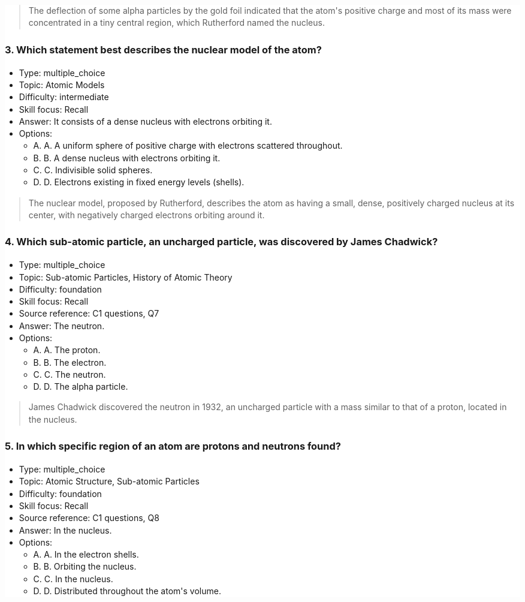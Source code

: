 > The deflection of some alpha particles by the gold foil indicated that the atom's positive charge and most of its mass were concentrated in a tiny central region, which Rutherford named the nucleus.

### 3. Which statement best describes the nuclear model of the atom?

- Type: multiple_choice
- Topic: Atomic Models
- Difficulty: intermediate
- Skill focus: Recall
- Answer: It consists of a dense nucleus with electrons orbiting it.
- Options:
  - A. A. A uniform sphere of positive charge with electrons scattered throughout.
  - B. B. A dense nucleus with electrons orbiting it.
  - C. C. Indivisible solid spheres.
  - D. D. Electrons existing in fixed energy levels (shells).

> The nuclear model, proposed by Rutherford, describes the atom as having a small, dense, positively charged nucleus at its center, with negatively charged electrons orbiting around it.

### 4. Which sub-atomic particle, an uncharged particle, was discovered by James Chadwick?

- Type: multiple_choice
- Topic: Sub-atomic Particles, History of Atomic Theory
- Difficulty: foundation
- Skill focus: Recall
- Source reference: C1 questions, Q7
- Answer: The neutron.
- Options:
  - A. A. The proton.
  - B. B. The electron.
  - C. C. The neutron.
  - D. D. The alpha particle.

> James Chadwick discovered the neutron in 1932, an uncharged particle with a mass similar to that of a proton, located in the nucleus.

### 5. In which specific region of an atom are protons and neutrons found?

- Type: multiple_choice
- Topic: Atomic Structure, Sub-atomic Particles
- Difficulty: foundation
- Skill focus: Recall
- Source reference: C1 questions, Q8
- Answer: In the nucleus.
- Options:
  - A. A. In the electron shells.
  - B. B. Orbiting the nucleus.
  - C. C. In the nucleus.
  - D. D. Distributed throughout the atom's volume.
